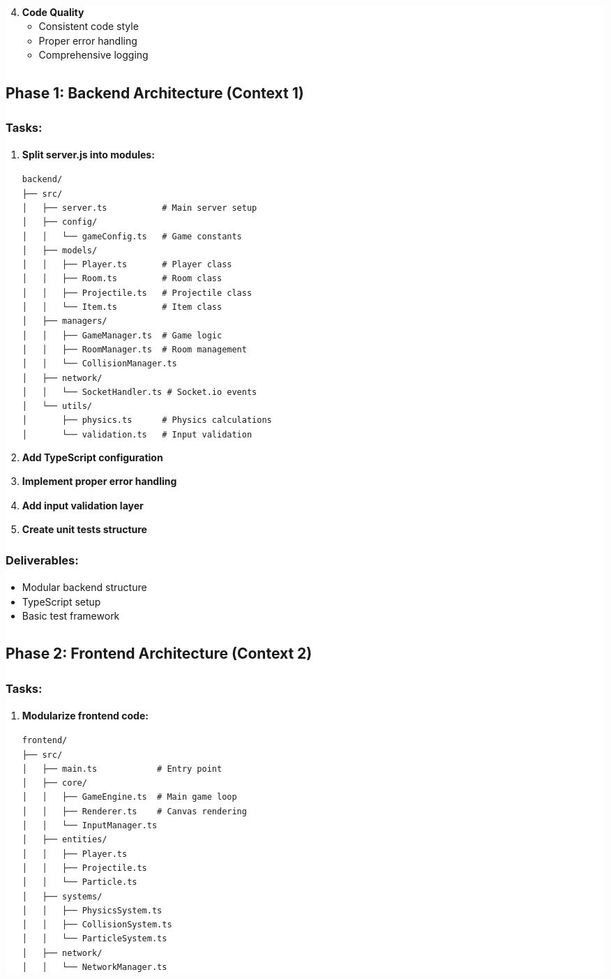 4. **Code Quality**
   - Consistent code style
   - Proper error handling
   - Comprehensive logging

## Phase 1: Backend Architecture (Context 1)

### Tasks:
1. **Split server.js into modules:**
   ```
   backend/
   ├── src/
   │   ├── server.ts           # Main server setup
   │   ├── config/
   │   │   └── gameConfig.ts   # Game constants
   │   ├── models/
   │   │   ├── Player.ts       # Player class
   │   │   ├── Room.ts         # Room class
   │   │   ├── Projectile.ts   # Projectile class
   │   │   └── Item.ts         # Item class
   │   ├── managers/
   │   │   ├── GameManager.ts  # Game logic
   │   │   ├── RoomManager.ts  # Room management
   │   │   └── CollisionManager.ts
   │   ├── network/
   │   │   └── SocketHandler.ts # Socket.io events
   │   └── utils/
   │       ├── physics.ts      # Physics calculations
   │       └── validation.ts   # Input validation
   ```

2. **Add TypeScript configuration**
3. **Implement proper error handling**
4. **Add input validation layer**
5. **Create unit tests structure**

### Deliverables:
- Modular backend structure
- TypeScript setup
- Basic test framework

## Phase 2: Frontend Architecture (Context 2)

### Tasks:
1. **Modularize frontend code:**
   ```
   frontend/
   ├── src/
   │   ├── main.ts            # Entry point
   │   ├── core/
   │   │   ├── GameEngine.ts  # Main game loop
   │   │   ├── Renderer.ts    # Canvas rendering
   │   │   └── InputManager.ts
   │   ├── entities/
   │   │   ├── Player.ts
   │   │   ├── Projectile.ts
   │   │   └── Particle.ts
   │   ├── systems/
   │   │   ├── PhysicsSystem.ts
   │   │   ├── CollisionSystem.ts
   │   │   └── ParticleSystem.ts
   │   ├── network/
   │   │   └── NetworkManager.ts
   ```